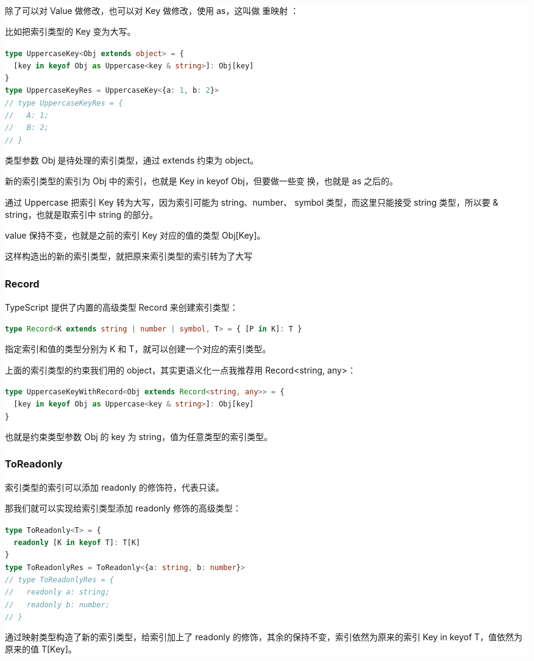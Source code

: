 除了可以对 Value 做修改，也可以对 Key 做修改，使用 as，这叫做 重映射 ：

比如把索引类型的 Key 变为大写。
```ts
type UppercaseKey<Obj extends object> = {
  [key in keyof Obj as Uppercase<key & string>]: Obj[key]
}
type UppercaseKeyRes = UppercaseKey<{a: 1, b: 2}>
// type UppercaseKeyRes = {
//   A: 1;
//   B: 2;
// }
```
类型参数 Obj 是待处理的索引类型，通过 extends 约束为 object。

新的索引类型的索引为 Obj 中的索引，也就是 Key in keyof Obj，但要做一些变
换，也就是 as 之后的。

通过 Uppercase 把索引 Key 转为大写，因为索引可能为 string、number、
symbol 类型，而这里只能接受 string 类型，所以要 & string，也就是取索引中
string 的部分。

value 保持不变，也就是之前的索引 Key 对应的值的类型 Obj[Key]。

这样构造出的新的索引类型，就把原来索引类型的索引转为了大写

### Record

TypeScript 提供了内置的高级类型 Record 来创建索引类型：
```ts
type Record<K extends string | number | symbol, T> = { [P in K]: T }
```
指定索引和值的类型分别为 K 和 T，就可以创建一个对应的索引类型。

上面的索引类型的约束我们用的 object，其实更语义化一点我推荐用
Record<string, any>：
```ts
type UppercaseKeyWithRecord<Obj extends Record<string, any>> = {
  [key in keyof Obj as Uppercase<key & string>]: Obj[key]
}
```
也就是约束类型参数 Obj 的 key 为 string，值为任意类型的索引类型。

### ToReadonly

索引类型的索引可以添加 readonly 的修饰符，代表只读。

那我们就可以实现给索引类型添加 readonly 修饰的高级类型：
```ts
type ToReadonly<T> = {
  readonly [K in keyof T]: T[K]
}
type ToReadonlyRes = ToReadonly<{a: string, b: number}>
// type ToReadonlyRes = {
//   readonly a: string;
//   readonly b: number;
// }
```
通过映射类型构造了新的索引类型，给索引加上了 readonly 的修饰，其余的保持不变，索引依然为原来的索引 Key in keyof T，值依然为原来的值 T[Key]。


  [key in keyof Obj]: Obj[key]
  [key in keyof Obj]: [Obj[key],Obj[key],Obj[key]]